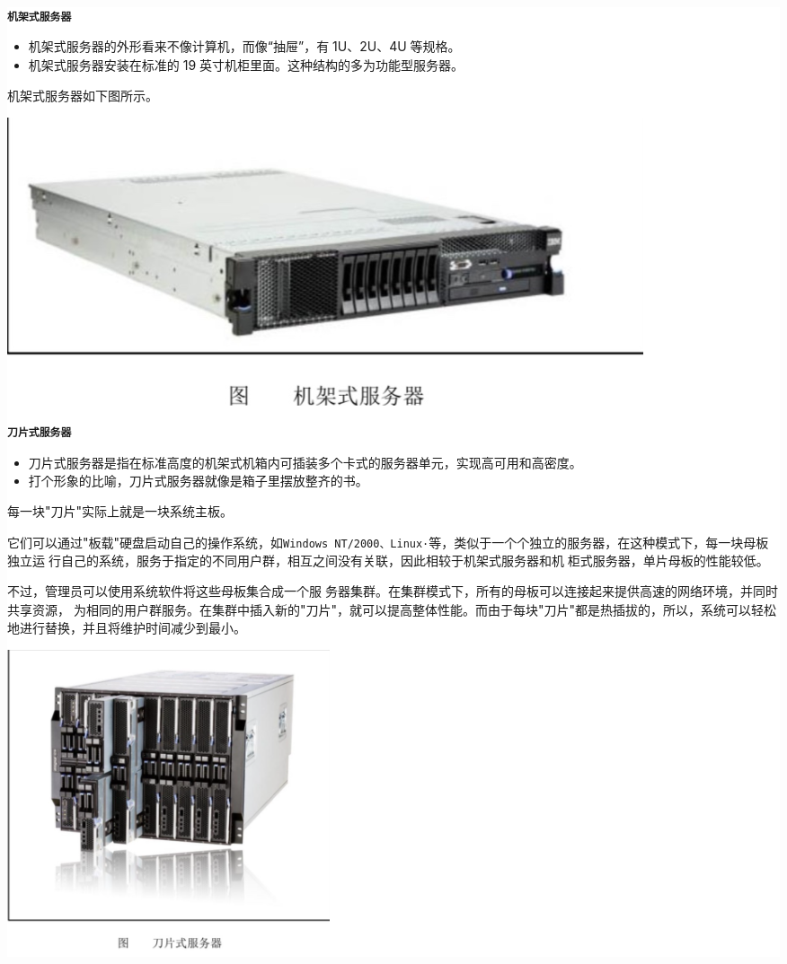 **`机架式服务器`**

- 机架式服务器的外形看来不像计算机，而像“抽屉”，有 1U、2U、4U 等规格。
- 机架式服务器安装在标准的 19 英寸机柜里面。这种结构的多为功能型服务器。

机架式服务器如下图所示。

![image-20220212182211085](服务器基本知识.assets/image-20220212182211085.png)

**`刀片式服务器`**

- 刀片式服务器是指在标准高度的机架式机箱内可插装多个卡式的服务器单元，实现高可用和高密度。
- 打个形象的比喻，刀片式服务器就像是箱子里摆放整齐的书。

每一块"刀片"实际上就是一块系统主板。

它们可以通过"板载"硬盘启动自己的操作系统，如`Windows NT/2000、Linux·`等，类似于一个个独立的服务器，在这种模式下，每一块母板独立运 行自己的系统，服务于指定的不同用户群，相互之间没有关联，因此相较于机架式服务器和机 柜式服务器，单片母板的性能较低。

不过，管理员可以使用系统软件将这些母板集合成一个服 务器集群。在集群模式下，所有的母板可以连接起来提供高速的网络环境，并同时共享资源， 为相同的用户群服务。在集群中插入新的"刀片"，就可以提高整体性能。而由于每块"刀片"都是热插拔的，所以，系统可以轻松地进行替换，并且将维护时间减少到最小。

![image-20220212182231275](服务器基本知识.assets/image-20220212182231275.png)
